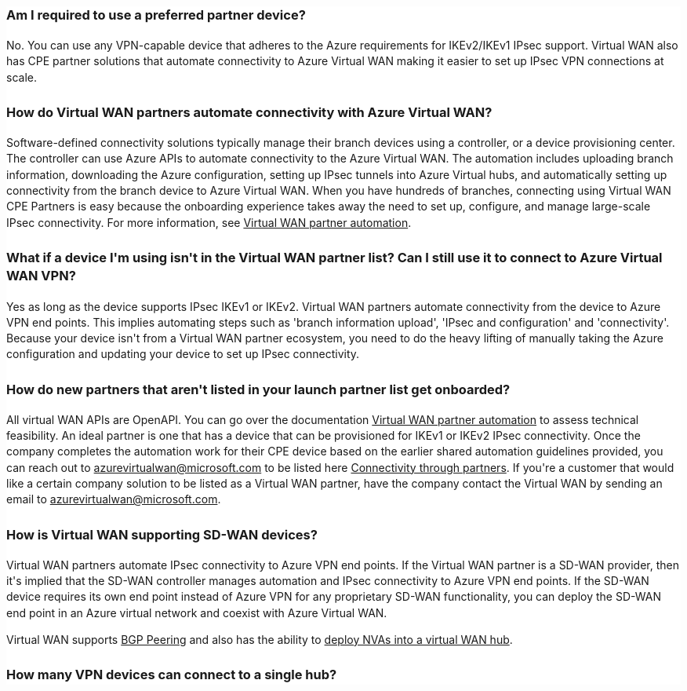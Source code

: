 ### Am I required to use a preferred partner device?

No. You can use any VPN-capable device that adheres to the Azure requirements for IKEv2/IKEv1 IPsec support. Virtual WAN also has CPE partner solutions that automate connectivity to Azure Virtual WAN making it easier to set up IPsec VPN connections at scale.

### How do Virtual WAN partners automate connectivity with Azure Virtual WAN?

Software-defined connectivity solutions typically manage their branch devices using a controller, or a device provisioning center. The controller can use Azure APIs to automate connectivity to the Azure Virtual WAN. The automation includes uploading branch information, downloading the Azure configuration, setting up IPsec tunnels into Azure Virtual hubs, and automatically setting up connectivity from the branch device to Azure Virtual WAN. When you have hundreds of branches, connecting using Virtual WAN CPE Partners is easy because the onboarding experience takes away the need to set up, configure, and manage large-scale IPsec connectivity. For more information, see [Virtual WAN partner automation](virtual-wan-configure-automation-providers.md).

### <a name="device"></a>What if a device I'm using isn't in the Virtual WAN partner list? Can I still use it to connect to Azure Virtual WAN VPN?

Yes as long as the device supports IPsec IKEv1 or IKEv2. Virtual WAN partners automate connectivity from the device to Azure VPN end points. This implies automating steps such as 'branch information upload', 'IPsec and configuration' and 'connectivity'. Because your device isn't from a Virtual WAN partner ecosystem, you need to do the heavy lifting of manually taking the Azure configuration and updating your device to set up IPsec connectivity.

### How do new partners that aren't listed in your launch partner list get onboarded?

All virtual WAN APIs are OpenAPI. You can go over the documentation [Virtual WAN partner automation](virtual-wan-configure-automation-providers.md) to assess technical feasibility. An ideal partner is one that has a device that can be provisioned for IKEv1 or IKEv2 IPsec connectivity. Once the company completes the automation work for their CPE device based on the earlier shared automation guidelines provided, you can reach out to azurevirtualwan@microsoft.com to be listed here [Connectivity through partners](virtual-wan-locations-partners.md#partners). If you're a customer that would like a certain company solution to be listed as a Virtual WAN partner, have the company contact the Virtual WAN by sending an email to azurevirtualwan@microsoft.com.

### How is Virtual WAN supporting SD-WAN devices?

Virtual WAN partners automate IPsec connectivity to Azure VPN end points. If the Virtual WAN partner is a SD-WAN provider, then it's implied that the SD-WAN controller manages automation and IPsec connectivity to Azure VPN end points. If the SD-WAN device requires its own end point instead of Azure VPN for any proprietary SD-WAN functionality, you can deploy the SD-WAN end point in an Azure virtual network and coexist with Azure Virtual WAN.

Virtual WAN supports [BGP Peering](create-bgp-peering-hub-portal.md) and also has the ability to [deploy NVAs into a virtual WAN hub](how-to-nva-hub.md).

### How many VPN devices can connect to a single hub?
